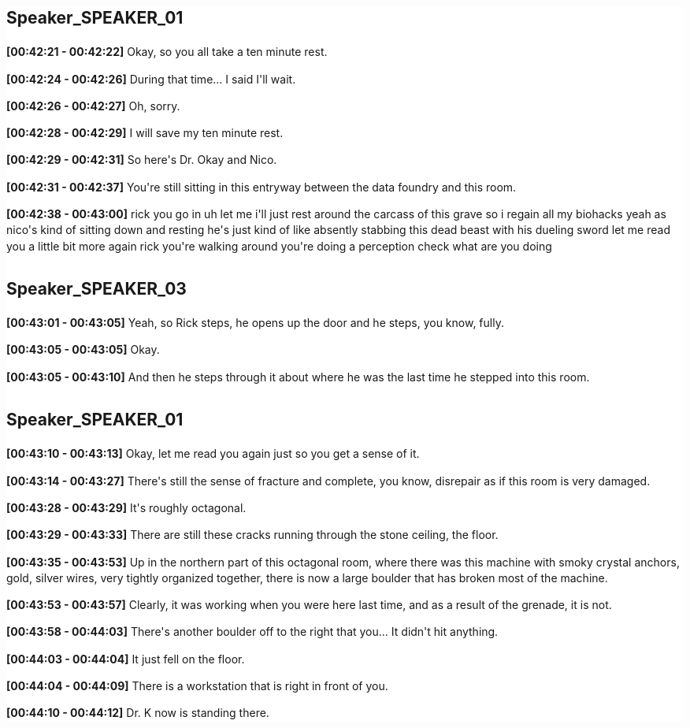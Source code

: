 
## Speaker_SPEAKER_01

**[00:42:21 - 00:42:22]** Okay, so you all take a ten minute rest.

**[00:42:24 - 00:42:26]** During that time... I said I'll wait.

**[00:42:26 - 00:42:27]** Oh, sorry.

**[00:42:28 - 00:42:29]** I will save my ten minute rest.

**[00:42:29 - 00:42:31]** So here's Dr. Okay and Nico.

**[00:42:31 - 00:42:37]** You're still sitting in this entryway between the data foundry and this room.

**[00:42:38 - 00:43:00]** rick you go in uh let me i'll just rest around the carcass of this grave so i regain all my biohacks yeah as nico's kind of sitting down and resting he's just kind of like absently stabbing this dead beast with his dueling sword let me read you a little bit more again rick you're walking around you're doing a perception check what are you doing


## Speaker_SPEAKER_03

**[00:43:01 - 00:43:05]** Yeah, so Rick steps, he opens up the door and he steps, you know, fully.

**[00:43:05 - 00:43:05]** Okay.

**[00:43:05 - 00:43:10]** And then he steps through it about where he was the last time he stepped into this room.


## Speaker_SPEAKER_01

**[00:43:10 - 00:43:13]** Okay, let me read you again just so you get a sense of it.

**[00:43:14 - 00:43:27]** There's still the sense of fracture and complete, you know, disrepair as if this room is very damaged.

**[00:43:28 - 00:43:29]** It's roughly octagonal.

**[00:43:29 - 00:43:33]** There are still these cracks running through the stone ceiling, the floor.

**[00:43:35 - 00:43:53]** Up in the northern part of this octagonal room, where there was this machine with smoky crystal anchors, gold, silver wires, very tightly organized together, there is now a large boulder that has broken most of the machine.

**[00:43:53 - 00:43:57]** Clearly, it was working when you were here last time, and as a result of the grenade, it is not.

**[00:43:58 - 00:44:03]** There's another boulder off to the right that you... It didn't hit anything.

**[00:44:03 - 00:44:04]** It just fell on the floor.

**[00:44:04 - 00:44:09]** There is a workstation that is right in front of you.

**[00:44:10 - 00:44:12]** Dr. K now is standing there.
